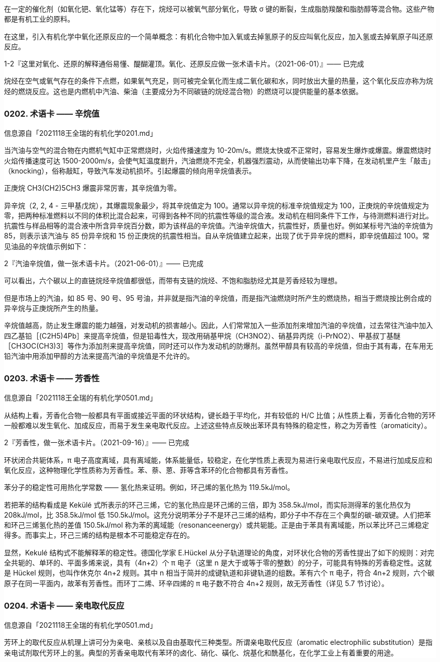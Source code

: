 在一定的催化剂（如氧化钯、氧化锰等）存在下，烷烃可以被氧气部分氧化，导致 σ 键的断裂，生成脂肪羧酸和脂肪醇等混合物。这些产物都是有机工业的原料。

在这里，引入有机化学中氧化还原反应的一个简单概念：有机化合物中加入氧或去掉氢原子的反应叫氧化反应，加入氢或去掉氧原子叫还原反应。

1-2『这里对氧化、还原的解释通俗易懂、醍醐灌顶。氧化、还原反应做一张术语卡片。（2021-06-01）』—— 已完成

烷烃在空气或氧气存在的条件下点燃，如果氧气充足，则可被完全氧化而生成二氧化碳和水，同时放出大量的热量，这个氧化反应亦称为烷烃的燃烧反应。这也是内燃机中汽油、柴油（主要成分为不同碳链的烷烃混合物）的燃烧可以提供能量的基本依据。

### 0202. 术语卡 —— 辛烷值

信息源自「2021118王全瑞的有机化学0201.md」

当汽油与空气的混合物在内燃机气缸中正常燃烧时，火焰传播速度为 10-20m/s。燃烧太快或不正常时，容易发生爆炸或爆震。爆震燃烧时火焰传播速度可达 1500-2000m/s，会使气缸温度剧升，汽油燃烧不完全，机器强烈震动，从而使输出功率下降，在发动机里产生「敲击」（knocking），俗称敲缸，导致汽车发动机损坏。引起爆震的倾向用辛烷值表示。

正庚烷 CH3(CH2)5CH3 爆震非常厉害，其辛烷值为零。

异辛烷（2, 2, 4 - 三甲基戊烷），其爆震现象最少，将其辛烷值定为 100。通常以异辛烷的标准辛烷值规定为 100，正庚烷的辛烷值规定为零，把两种标准燃料以不同的体积比混合起来，可得到各种不同的抗震性等级的混合液。发动机在相同条件下工作，与待测燃料进行对比。抗震性与样品相等的混合液中所含异辛烷百分数，即为该样品的辛烷值。汽油辛烷值大，抗震性好，质量也好。例如某标号汽油的辛烷值为 85，则表示该汽油与 85 份异辛烷和 15 份正庚烷的抗震性相当。自从辛烷值建立起来，出现了优于异辛烷的燃料，即辛烷值超过 100。常见油品的辛烷值示例如下：

2『汽油辛烷值，做一张术语卡片。（2021-06-01）』—— 已完成

可以看出，六个碳以上的直链烷烃辛烷值都很低，而带有支链的烷烃、不饱和脂肪烃尤其是芳香烃较为理想。

但是市场上的汽油，如 85 号、90 号、95 号油，并非就是指汽油的辛烷值，而是指汽油燃烧时所产生的燃烧热，相当于燃烧按比例合成的异辛烷与正庚烷所产生的热量。

辛烷值越高，防止发生爆震的能力越强，对发动机的损害越小。因此，人们常常加入一些添加剂来增加汽油的辛烷值，过去常往汽油中加入四乙基铅［(C2H5)4Pb］来提高辛烷值，但是铅毒性大，现改用硝基甲烷（CH3NO2）、硝基异丙烷（i-PrNO2）、甲基叔丁基醚［CH3OC(CH3)3］等作为添加剂来提高辛烷值，同时还可以作为发动机的防爆剂。虽然甲醇具有较高的辛烷值，但由于其有毒，在车用无铅汽油中用添加甲醇的方法来提高汽油的辛烷值是不允许的。

### 0203. 术语卡 —— 芳香性

信息源自「2021118王全瑞的有机化学0501.md」

从结构上看，芳香化合物一般都具有平面或接近平面的环状结构，键长趋于平均化，并有较低的 H/C 比值；从性质上看，芳香化合物的芳环一般都难以发生氧化、加成反应，而易于发生亲电取代反应。上述这些特点反映出苯环具有特殊的稳定性，称之为芳香性（aromaticity）。

2『芳香性，做一张术语卡片。（2021-09-16）』—— 已完成

环状闭合共轭体系，π 电子高度离域，具有离域能，体系能量低，较稳定，在化学性质上表现为易进行亲电取代反应，不易进行加成反应和氧化反应，这种物理化学性质称为芳香性。苯、萘、蒽、菲等含苯环的化合物都具有芳香性。

苯分子的稳定性可用热化学常数 —— 氢化热来证明。例如，环己烯的氢化热为 119.5kJ/mol。

若把苯的结构看成是 Kekülé 式所表示的环己三烯，它的氢化热应是环己烯的三倍，即为 358.5kJ/mol，而实际测得苯的氢化热仅为 208kJ/mol，比 358.5kJ/mol 低 150.5kJ/mol。这充分说明苯分子不是环己三烯的结构，即分子中不存在三个典型的碳-碳双键。人们把苯和环己三烯氢化热的差值 150.5kJ/mol 称为苯的离域能（resonanceenergy）或共轭能。正是由于苯具有离域能，所以苯比环己三烯稳定得多。而事实上，环己三烯的结构是根本不可能稳定存在的。

显然，Kekulé 结构式不能解释苯的稳定性。德国化学家 E.Hückel 从分子轨道理论的角度，对环状化合物的芳香性提出了如下的规则：对完全共轭的、单环的、平面多烯来说，具有（4n+2）个 π 电子（这里 n 是大于或等于零的整数）的分子，可能具有特殊的芳香稳定性。这就是 Hückel 规则，也叫作休克尔 4n+2 规则。其中 n 相当于简并的成键轨道和非键轨道的组数。苯有六个 π 电子，符合 4n+2 规则，六个碳原子在同一平面内，故苯有芳香性。而环丁二烯、环辛四烯的 π 电子数不符合 4n+2 规则，故无芳香性（详见 5.7 节讨论）。

### 0204. 术语卡 —— 亲电取代反应

信息源自「2021118王全瑞的有机化学0501.md」

芳环上的取代反应从机理上讲可分为亲电、亲核以及自由基取代三种类型。所谓亲电取代反应（aromatic electrophilic substitution）是指亲电试剂取代芳环上的氢。典型的芳香亲电取代有苯环的卤化、硝化、磺化、烷基化和酰基化，在化学工业上有着重要的用途。
